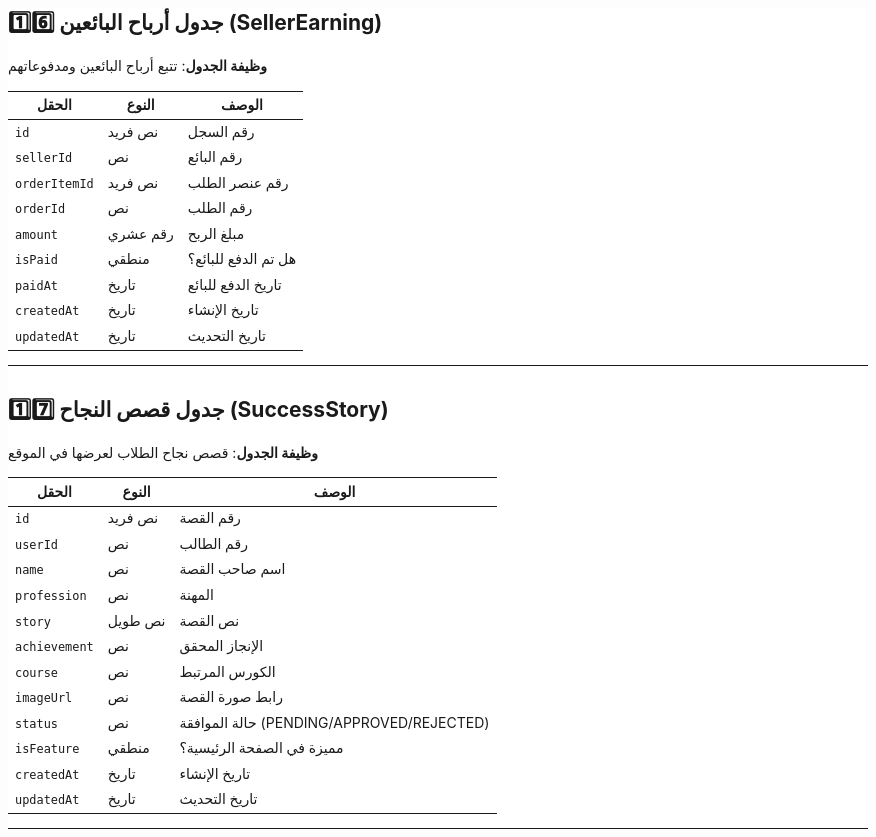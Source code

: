 
## 1️⃣6️⃣ جدول أرباح البائعين (SellerEarning)
**وظيفة الجدول**: تتبع أرباح البائعين ومدفوعاتهم

| الحقل | النوع | الوصف |
|-------|--------|--------|
| `id` | نص فريد | رقم السجل |
| `sellerId` | نص | رقم البائع |
| `orderItemId` | نص فريد | رقم عنصر الطلب |
| `orderId` | نص | رقم الطلب |
| `amount` | رقم عشري | مبلغ الربح |
| `isPaid` | منطقي | هل تم الدفع للبائع؟ |
| `paidAt` | تاريخ | تاريخ الدفع للبائع |
| `createdAt` | تاريخ | تاريخ الإنشاء |
| `updatedAt` | تاريخ | تاريخ التحديث |

---

## 1️⃣7️⃣ جدول قصص النجاح (SuccessStory)
**وظيفة الجدول**: قصص نجاح الطلاب لعرضها في الموقع

| الحقل | النوع | الوصف |
|-------|--------|--------|
| `id` | نص فريد | رقم القصة |
| `userId` | نص | رقم الطالب |
| `name` | نص | اسم صاحب القصة |
| `profession` | نص | المهنة |
| `story` | نص طويل | نص القصة |
| `achievement` | نص | الإنجاز المحقق |
| `course` | نص | الكورس المرتبط |
| `imageUrl` | نص | رابط صورة القصة |
| `status` | نص | حالة الموافقة (PENDING/APPROVED/REJECTED) |
| `isFeature` | منطقي | مميزة في الصفحة الرئيسية؟ |
| `createdAt` | تاريخ | تاريخ الإنشاء |
| `updatedAt` | تاريخ | تاريخ التحديث |

---
